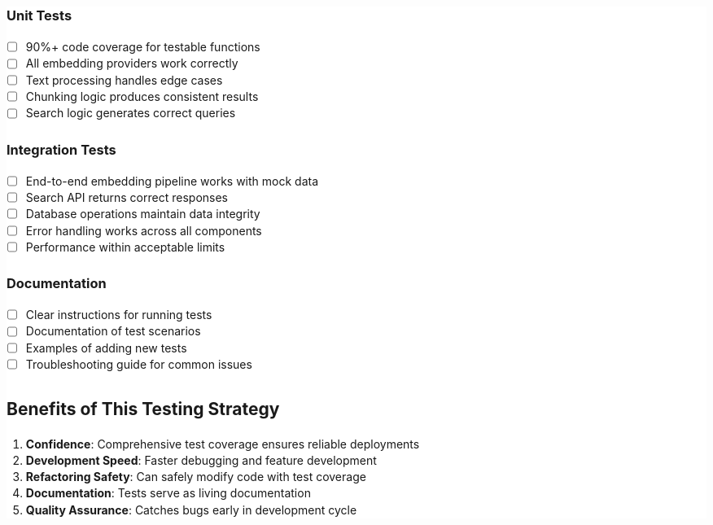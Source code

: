 ### Unit Tests
- [ ] 90%+ code coverage for testable functions
- [ ] All embedding providers work correctly
- [ ] Text processing handles edge cases
- [ ] Chunking logic produces consistent results
- [ ] Search logic generates correct queries

### Integration Tests
- [ ] End-to-end embedding pipeline works with mock data
- [ ] Search API returns correct responses
- [ ] Database operations maintain data integrity
- [ ] Error handling works across all components
- [ ] Performance within acceptable limits

### Documentation
- [ ] Clear instructions for running tests
- [ ] Documentation of test scenarios
- [ ] Examples of adding new tests
- [ ] Troubleshooting guide for common issues

## Benefits of This Testing Strategy

1. **Confidence**: Comprehensive test coverage ensures reliable deployments
2. **Development Speed**: Faster debugging and feature development
3. **Refactoring Safety**: Can safely modify code with test coverage
4. **Documentation**: Tests serve as living documentation
5. **Quality Assurance**: Catches bugs early in development cycle
